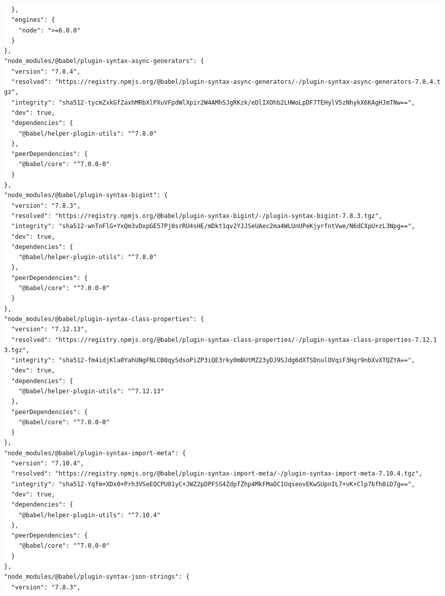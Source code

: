       },
      "engines": {
        "node": ">=6.0.0"
      }
    },
    "node_modules/@babel/plugin-syntax-async-generators": {
      "version": "7.8.4",
      "resolved": "https://registry.npmjs.org/@babel/plugin-syntax-async-generators/-/plugin-syntax-async-generators-7.8.4.tgz",
      "integrity": "sha512-tycmZxkGfZaxhMRbXlPXuVFpdWlXpir2W4AMhSJgRKzk/eDlIXOhb2LHWoLpDF7TEHylV5zNhykX6KAgHJmTNw==",
      "dev": true,
      "dependencies": {
        "@babel/helper-plugin-utils": "^7.8.0"
      },
      "peerDependencies": {
        "@babel/core": "^7.0.0-0"
      }
    },
    "node_modules/@babel/plugin-syntax-bigint": {
      "version": "7.8.3",
      "resolved": "https://registry.npmjs.org/@babel/plugin-syntax-bigint/-/plugin-syntax-bigint-7.8.3.tgz",
      "integrity": "sha512-wnTnFlG+YxQm3vDxpGE57Pj0srRU4sHE/mDkt1qv2YJJSeUAec2ma4WLUnUPeKjyrfntVwe/N6dCXpU+zL3Npg==",
      "dev": true,
      "dependencies": {
        "@babel/helper-plugin-utils": "^7.8.0"
      },
      "peerDependencies": {
        "@babel/core": "^7.0.0-0"
      }
    },
    "node_modules/@babel/plugin-syntax-class-properties": {
      "version": "7.12.13",
      "resolved": "https://registry.npmjs.org/@babel/plugin-syntax-class-properties/-/plugin-syntax-class-properties-7.12.13.tgz",
      "integrity": "sha512-fm4idjKla0YahUNgFNLCB0qySdsoPiZP3iQE3rky0mBUtMZ23yDJ9SJdg6dXTSDnulOVqiF3Hgr9nbXvXTQZYA==",
      "dev": true,
      "dependencies": {
        "@babel/helper-plugin-utils": "^7.12.13"
      },
      "peerDependencies": {
        "@babel/core": "^7.0.0-0"
      }
    },
    "node_modules/@babel/plugin-syntax-import-meta": {
      "version": "7.10.4",
      "resolved": "https://registry.npmjs.org/@babel/plugin-syntax-import-meta/-/plugin-syntax-import-meta-7.10.4.tgz",
      "integrity": "sha512-Yqfm+XDx0+Prh3VSeEQCPU81yC+JWZ2pDPFSS4ZdpfZhp4MkFMaDC1UqseovEKwSUpnIL7+vK+Clp7bfh0iD7g==",
      "dev": true,
      "dependencies": {
        "@babel/helper-plugin-utils": "^7.10.4"
      },
      "peerDependencies": {
        "@babel/core": "^7.0.0-0"
      }
    },
    "node_modules/@babel/plugin-syntax-json-strings": {
      "version": "7.8.3",